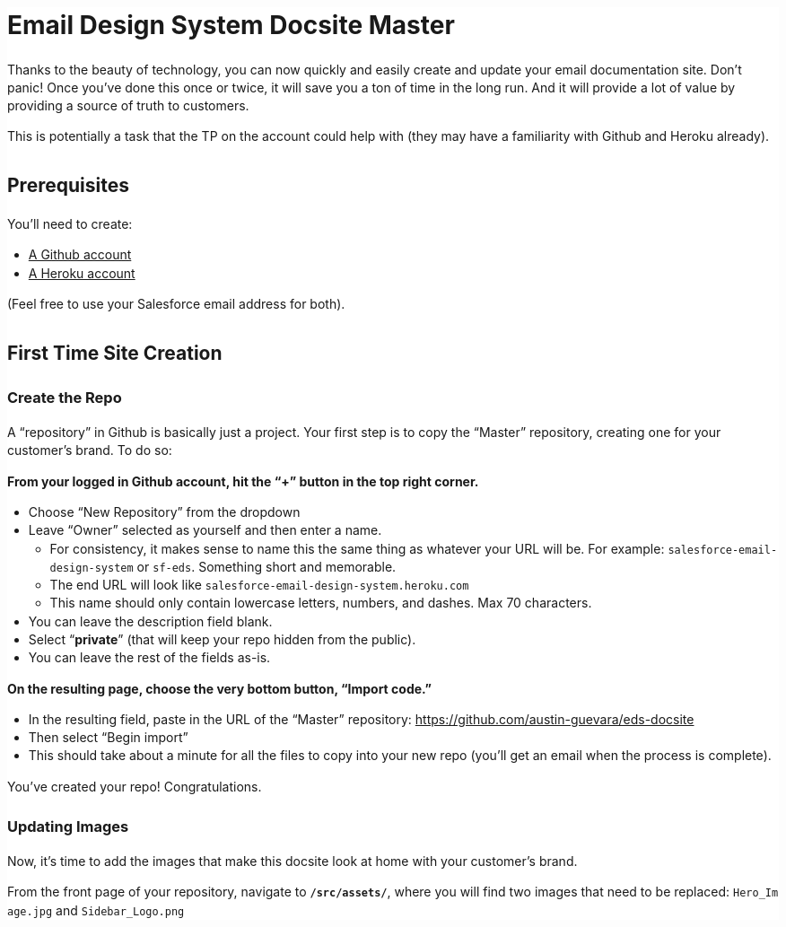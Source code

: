 # Email Design System Docsite Master

Thanks to the beauty of technology, you can now quickly and easily create and update your email documentation site. Don’t panic! Once you’ve done this once or twice, it will save you a ton of time in the long run. And it will provide a lot of value by providing a source of truth to customers.

This is potentially a task that the TP on the account could help with (they may have a familiarity with Github and Heroku already).

## Prerequisites

You’ll need to create:

* [A Github account](https://github.com/)
* [A Heroku account](https://signup.heroku.com/)

(Feel free to use your Salesforce email address for both).

## First Time Site Creation

### Create the Repo

A “repository” in Github is basically just a project. Your first step is to copy the “Master” repository, creating one for your customer’s brand. To do so:

**From your logged in Github account, hit the “+” button in the top right corner.**

* Choose “New Repository” from the dropdown
* Leave “Owner” selected as yourself and then enter a name.
    * For consistency, it makes sense to name this the same thing as whatever your URL will be. For example: `salesforce-email-design-system` or `sf-eds`. Something short and memorable. 
    * The end URL will look like `salesforce-email-design-system.heroku.com`
    * This name should only contain lowercase letters, numbers, and dashes. Max 70 characters.
* You can leave the description field blank.
* Select “**private**” (that will keep your repo hidden from the public).
* You can leave the rest of the fields as-is.

**On the resulting page, choose the very bottom button, “Import code.”**

* In the resulting field, paste in the URL of the “Master” repository: https://github.com/austin-guevara/eds-docsite
* Then select “Begin import”
* This should take about a minute for all the files to copy into your new repo (you’ll get an email when the process is complete).

You’ve created your repo! Congratulations.

### **Updating Images**

Now, it’s time to add the images that make this docsite look at home with your customer’s brand.

From the front page of your repository, navigate to **`/src/assets/`**, where you will find two images that need to be replaced: `Hero_Image.jpg` and `Sidebar_Logo.png`
